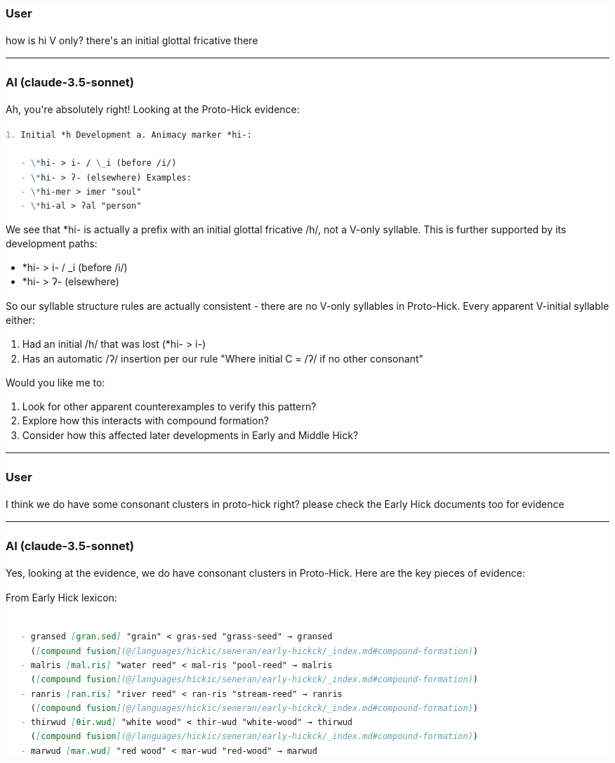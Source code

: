 
### User

how is hi V only? there's an initial glottal fricative there

---

### AI (claude-3.5-sonnet)

Ah, you're absolutely right! Looking at the Proto-Hick evidence:


```45:50:site/content/languages/hick/proto-hick.md
1. Initial *h Development a. Animacy marker *hi-:

   - \*hi- > i- / \_i (before /i/)
   - \*hi- > ʔ- (elsewhere) Examples:
   - \*hi-mer > imer "soul"
   - \*hi-al > ʔal "person"
```


We see that *hi- is actually a prefix with an initial glottal fricative /h/, not a V-only 
syllable. This is further supported by its development paths:

- *hi- > i- / _i (before /i/)
- *hi- > ʔ- (elsewhere)

So our syllable structure rules are actually consistent - there are no V-only syllables in 
Proto-Hick. Every apparent V-initial syllable either:

1. Had an initial /h/ that was lost (*hi- > i-)
2. Has an automatic /ʔ/ insertion per our rule "Where initial C = /ʔ/ if no other 
consonant"

Would you like me to:
1. Look for other apparent counterexamples to verify this pattern?
2. Explore how this interacts with compound formation?
3. Consider how this affected later developments in Early and Middle Hick?

---

### User

I think we do have some consonant clusters in proto-hick right? please check the Early Hick documents too for evidence

---

### AI (claude-3.5-sonnet)

Yes, looking at the evidence, we do have consonant clusters in Proto-Hick. Here are the key pieces of evidence:

From Early Hick lexicon:

```108:117:site/content/languages/hick/early-hick/lexicon.md

   - gransed [gran.sed] "grain" < gras-sed "grass-seed" → gransed
     ([compound fusion](@/languages/hickic/seneran/early-hickck/_index.md#compound-formation))
   - malris [mal.ris] "water reed" < mal-ris "pool-reed" → malris
     ([compound fusion](@/languages/hickic/seneran/early-hickck/_index.md#compound-formation))
   - ranris [ran.ris] "river reed" < ran-ris "stream-reed" → ranris
     ([compound fusion](@/languages/hickic/seneran/early-hickck/_index.md#compound-formation))
   - thirwud [θir.wud] "white wood" < thir-wud "white-wood" → thirwud
     ([compound fusion](@/languages/hickic/seneran/early-hickck/_index.md#compound-formation))
   - marwud [mar.wud] "red wood" < mar-wud "red-wood" → marwud
```
